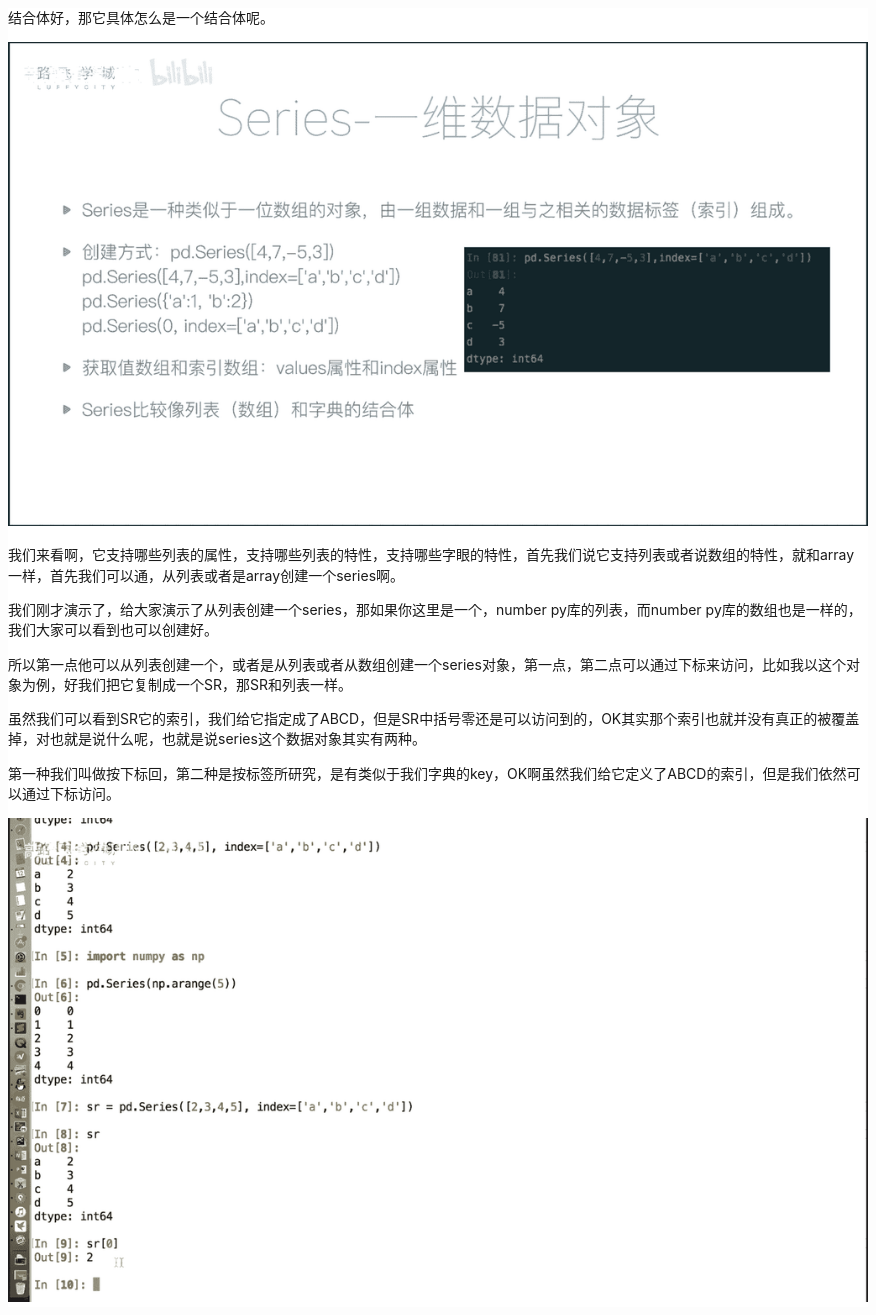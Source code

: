结合体好，那它具体怎么是一个结合体呢。

![](img/700913b52a15532e4ccd5627ceea5d4d_7.png)

我们来看啊，它支持哪些列表的属性，支持哪些列表的特性，支持哪些字眼的特性，首先我们说它支持列表或者说数组的特性，就和array一样，首先我们可以通，从列表或者是array创建一个series啊。

我们刚才演示了，给大家演示了从列表创建一个series，那如果你这里是一个，number py库的列表，而number py库的数组也是一样的，我们大家可以看到也可以创建好。

所以第一点他可以从列表创建一个，或者是从列表或者从数组创建一个series对象，第一点，第二点可以通过下标来访问，比如我以这个对象为例，好我们把它复制成一个SR，那SR和列表一样。

虽然我们可以看到SR它的索引，我们给它指定成了ABCD，但是SR中括号零还是可以访问到的，OK其实那个索引也就并没有真正的被覆盖掉，对也就是说什么呢，也就是说series这个数据对象其实有两种。

第一种我们叫做按下标回，第二种是按标签所研究，是有类似于我们字典的key，OK啊虽然我们给它定义了ABCD的索引，但是我们依然可以通过下标访问。



![](img/700913b52a15532e4ccd5627ceea5d4d_9.png)
